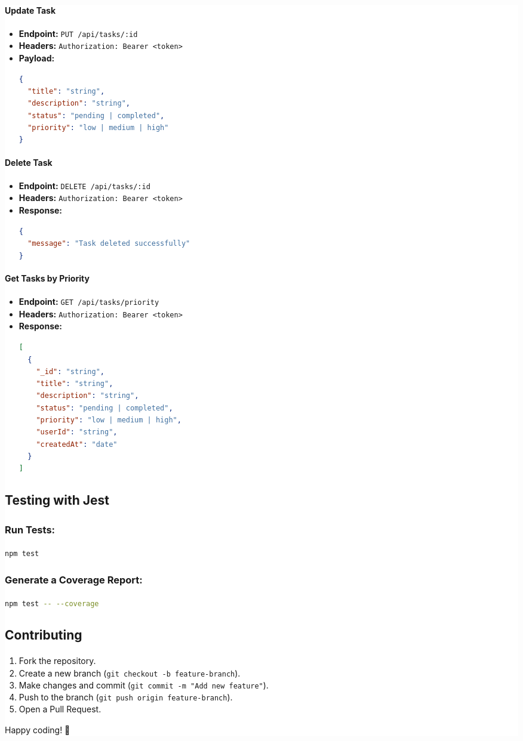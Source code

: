 #### Update Task
- **Endpoint:** `PUT /api/tasks/:id`
- **Headers:** `Authorization: Bearer <token>`
- **Payload:**
  ```json
  {
    "title": "string",
    "description": "string",
    "status": "pending | completed",
    "priority": "low | medium | high"
  }
  ```

#### Delete Task
- **Endpoint:** `DELETE /api/tasks/:id`
- **Headers:** `Authorization: Bearer <token>`
- **Response:**
  ```json
  {
    "message": "Task deleted successfully"
  }
  ```

#### Get Tasks by Priority
- **Endpoint:** `GET /api/tasks/priority`
- **Headers:** `Authorization: Bearer <token>`
- **Response:**
  ```json
  [
    {
      "_id": "string",
      "title": "string",
      "description": "string",
      "status": "pending | completed",
      "priority": "low | medium | high",
      "userId": "string",
      "createdAt": "date"
    }
  ]
  ```

## Testing with Jest
### Run Tests:
```bash
npm test
```
### Generate a Coverage Report:
```bash
npm test -- --coverage
```

## Contributing
1. Fork the repository.
2. Create a new branch (`git checkout -b feature-branch`).
3. Make changes and commit (`git commit -m "Add new feature"`).
4. Push to the branch (`git push origin feature-branch`).
5. Open a Pull Request.

Happy coding! 🚀
